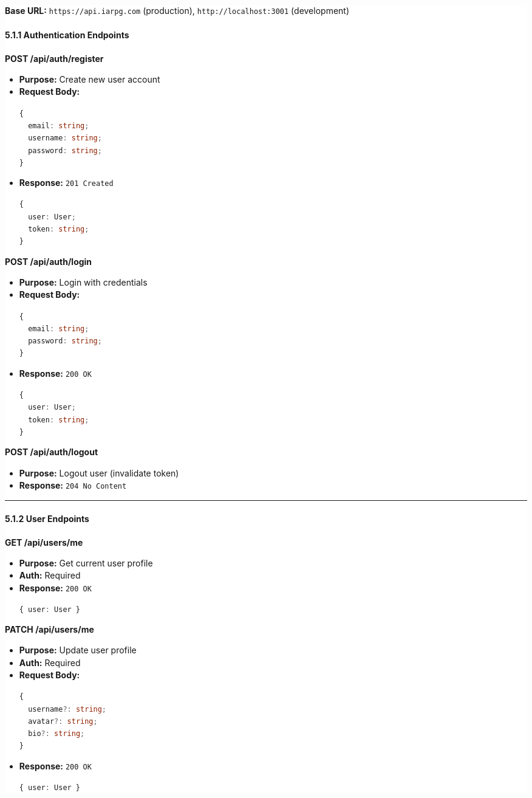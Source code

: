 **Base URL:** `https://api.iarpg.com` (production), `http://localhost:3001` (development)

#### 5.1.1 Authentication Endpoints

**POST /api/auth/register**
- **Purpose:** Create new user account
- **Request Body:**
  ```typescript
  {
    email: string;
    username: string;
    password: string;
  }
  ```
- **Response:** `201 Created`
  ```typescript
  {
    user: User;
    token: string;
  }
  ```

**POST /api/auth/login**
- **Purpose:** Login with credentials
- **Request Body:**
  ```typescript
  {
    email: string;
    password: string;
  }
  ```
- **Response:** `200 OK`
  ```typescript
  {
    user: User;
    token: string;
  }
  ```

**POST /api/auth/logout**
- **Purpose:** Logout user (invalidate token)
- **Response:** `204 No Content`

---

#### 5.1.2 User Endpoints

**GET /api/users/me**
- **Purpose:** Get current user profile
- **Auth:** Required
- **Response:** `200 OK`
  ```typescript
  { user: User }
  ```

**PATCH /api/users/me**
- **Purpose:** Update user profile
- **Auth:** Required
- **Request Body:**
  ```typescript
  {
    username?: string;
    avatar?: string;
    bio?: string;
  }
  ```
- **Response:** `200 OK`
  ```typescript
  { user: User }
  ```